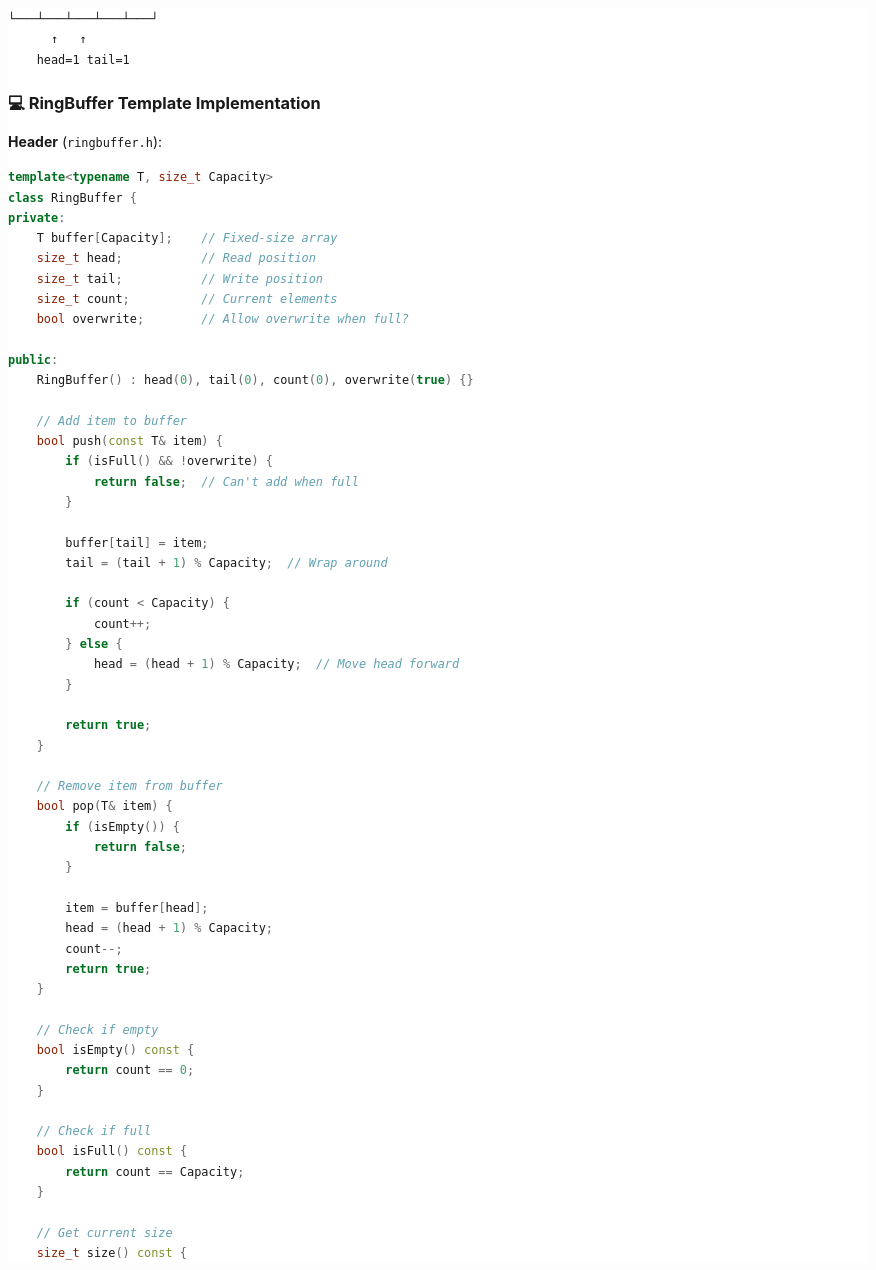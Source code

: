 ```
└───┴───┴───┴───┴───┘
      ↑   ↑
    head=1 tail=1
```

### 💻 RingBuffer Template Implementation

**Header** (`ringbuffer.h`):

```cpp
template<typename T, size_t Capacity>
class RingBuffer {
private:
    T buffer[Capacity];    // Fixed-size array
    size_t head;           // Read position
    size_t tail;           // Write position
    size_t count;          // Current elements
    bool overwrite;        // Allow overwrite when full?

public:
    RingBuffer() : head(0), tail(0), count(0), overwrite(true) {}
    
    // Add item to buffer
    bool push(const T& item) {
        if (isFull() && !overwrite) {
            return false;  // Can't add when full
        }
        
        buffer[tail] = item;
        tail = (tail + 1) % Capacity;  // Wrap around
        
        if (count < Capacity) {
            count++;
        } else {
            head = (head + 1) % Capacity;  // Move head forward
        }
        
        return true;
    }
    
    // Remove item from buffer
    bool pop(T& item) {
        if (isEmpty()) {
            return false;
        }
        
        item = buffer[head];
        head = (head + 1) % Capacity;
        count--;
        return true;
    }
    
    // Check if empty
    bool isEmpty() const {
        return count == 0;
    }
    
    // Check if full
    bool isFull() const {
        return count == Capacity;
    }
    
    // Get current size
    size_t size() const {
```